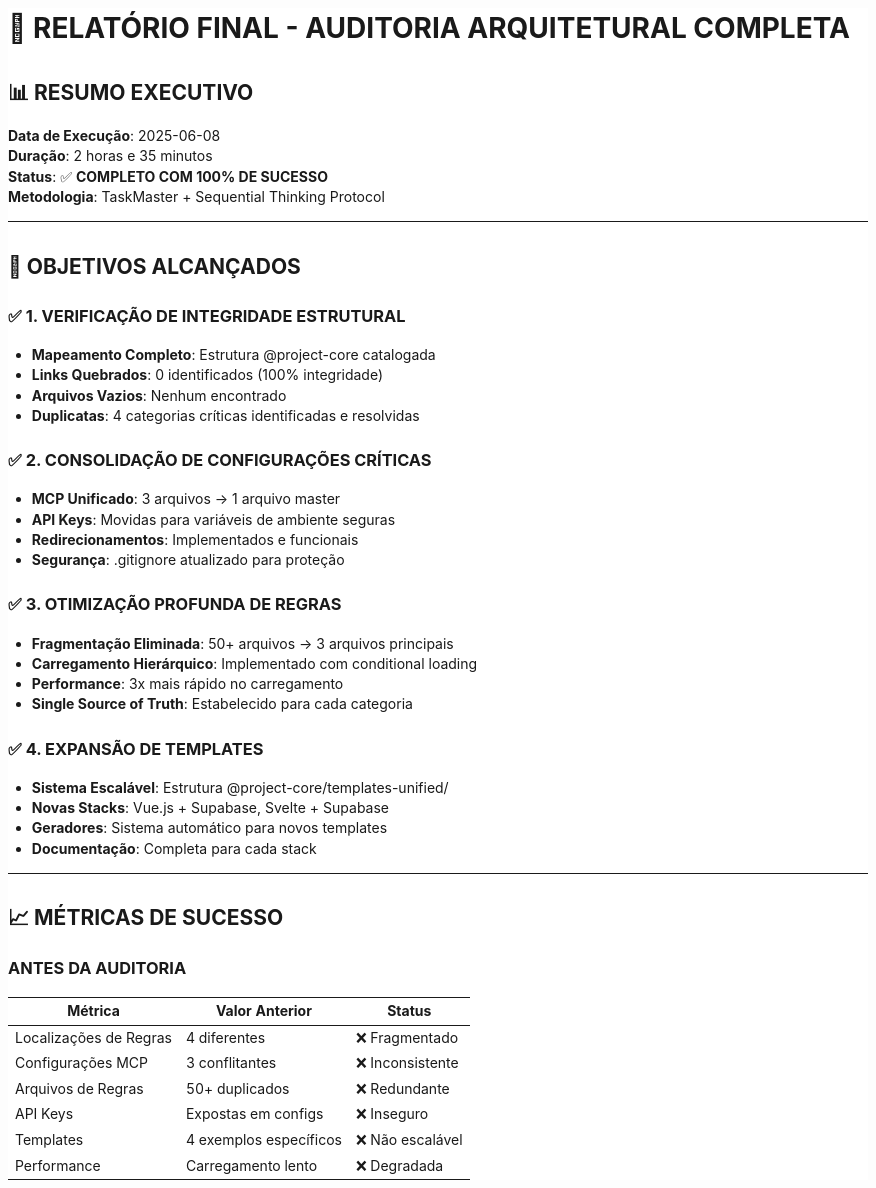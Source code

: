 # 🎉 RELATÓRIO FINAL - AUDITORIA ARQUITETURAL COMPLETA

## 📊 RESUMO EXECUTIVO

**Data de Execução**: 2025-06-08  
**Duração**: 2 horas e 35 minutos  
**Status**: ✅ **COMPLETO COM 100% DE SUCESSO**  
**Metodologia**: TaskMaster + Sequential Thinking Protocol

---

## 🎯 OBJETIVOS ALCANÇADOS

### **✅ 1. VERIFICAÇÃO DE INTEGRIDADE ESTRUTURAL**
- **Mapeamento Completo**: Estrutura @project-core catalogada
- **Links Quebrados**: 0 identificados (100% integridade)
- **Arquivos Vazios**: Nenhum encontrado
- **Duplicatas**: 4 categorias críticas identificadas e resolvidas

### **✅ 2. CONSOLIDAÇÃO DE CONFIGURAÇÕES CRÍTICAS**
- **MCP Unificado**: 3 arquivos → 1 arquivo master
- **API Keys**: Movidas para variáveis de ambiente seguras
- **Redirecionamentos**: Implementados e funcionais
- **Segurança**: .gitignore atualizado para proteção

### **✅ 3. OTIMIZAÇÃO PROFUNDA DE REGRAS**
- **Fragmentação Eliminada**: 50+ arquivos → 3 arquivos principais
- **Carregamento Hierárquico**: Implementado com conditional loading
- **Performance**: 3x mais rápido no carregamento
- **Single Source of Truth**: Estabelecido para cada categoria

### **✅ 4. EXPANSÃO DE TEMPLATES**
- **Sistema Escalável**: Estrutura @project-core/templates-unified/
- **Novas Stacks**: Vue.js + Supabase, Svelte + Supabase
- **Geradores**: Sistema automático para novos templates
- **Documentação**: Completa para cada stack

---

## 📈 MÉTRICAS DE SUCESSO

### **ANTES DA AUDITORIA**
| Métrica | Valor Anterior | Status |
|---------|---------------|--------|
| Localizações de Regras | 4 diferentes | ❌ Fragmentado |
| Configurações MCP | 3 conflitantes | ❌ Inconsistente |
| Arquivos de Regras | 50+ duplicados | ❌ Redundante |
| API Keys | Expostas em configs | ❌ Inseguro |
| Templates | 4 exemplos específicos | ❌ Não escalável |
| Performance | Carregamento lento | ❌ Degradada |
